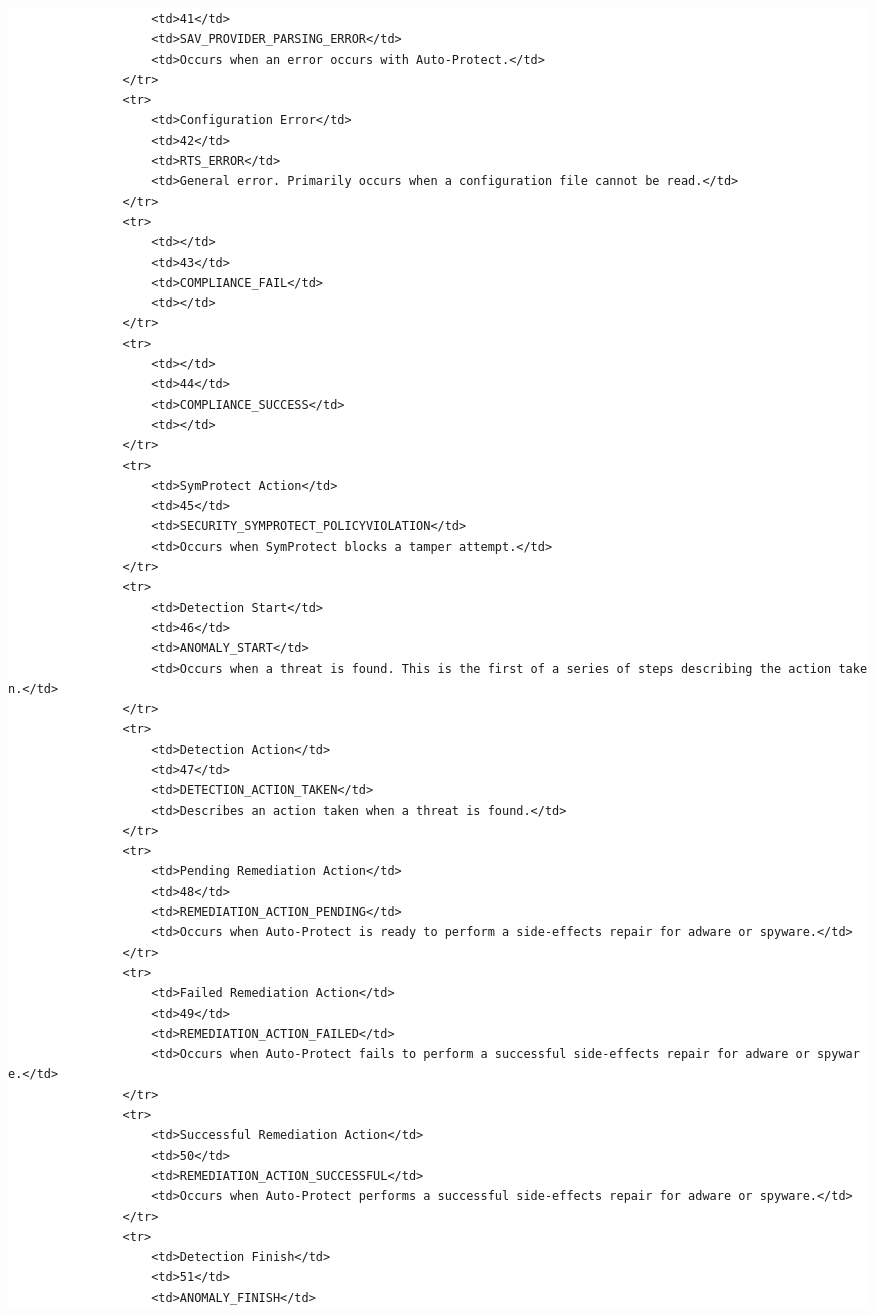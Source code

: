                         <td>41</td>
                        <td>SAV_PROVIDER_PARSING_ERROR</td>
                        <td>Occurs when an error occurs with Auto-Protect.</td>
                    </tr>
                    <tr>
                        <td>Configuration Error</td>
                        <td>42</td>
                        <td>RTS_ERROR</td>
                        <td>General error. Primarily occurs when a configuration file cannot be read.</td>
                    </tr>
                    <tr>
                        <td></td>
                        <td>43</td>
                        <td>COMPLIANCE_FAIL</td>
                        <td></td>
                    </tr>
                    <tr>
                        <td></td>
                        <td>44</td>
                        <td>COMPLIANCE_SUCCESS</td>
                        <td></td>
                    </tr>
                    <tr>
                        <td>SymProtect Action</td>
                        <td>45</td>
                        <td>SECURITY_SYMPROTECT_POLICYVIOLATION</td>
                        <td>Occurs when SymProtect blocks a tamper attempt.</td>
                    </tr>
                    <tr>
                        <td>Detection Start</td>
                        <td>46</td>
                        <td>ANOMALY_START</td>
                        <td>Occurs when a threat is found. This is the first of a series of steps describing the action taken.</td>
                    </tr>
                    <tr>
                        <td>Detection Action</td>
                        <td>47</td>
                        <td>DETECTION_ACTION_TAKEN</td>
                        <td>Describes an action taken when a threat is found.</td>
                    </tr>
                    <tr>
                        <td>Pending Remediation Action</td>
                        <td>48</td>
                        <td>REMEDIATION_ACTION_PENDING</td>
                        <td>Occurs when Auto-Protect is ready to perform a side-effects repair for adware or spyware.</td>
                    </tr>
                    <tr>
                        <td>Failed Remediation Action</td>
                        <td>49</td>
                        <td>REMEDIATION_ACTION_FAILED</td>
                        <td>Occurs when Auto-Protect fails to perform a successful side-effects repair for adware or spyware.</td>
                    </tr>
                    <tr>
                        <td>Successful Remediation Action</td>
                        <td>50</td>
                        <td>REMEDIATION_ACTION_SUCCESSFUL</td>
                        <td>Occurs when Auto-Protect performs a successful side-effects repair for adware or spyware.</td>
                    </tr>
                    <tr>
                        <td>Detection Finish</td>
                        <td>51</td>
                        <td>ANOMALY_FINISH</td>